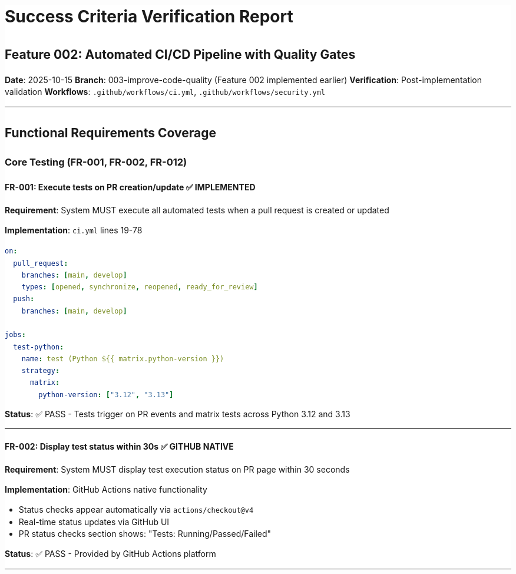 # Success Criteria Verification Report
## Feature 002: Automated CI/CD Pipeline with Quality Gates

**Date**: 2025-10-15
**Branch**: 003-improve-code-quality (Feature 002 implemented earlier)
**Verification**: Post-implementation validation
**Workflows**: `.github/workflows/ci.yml`, `.github/workflows/security.yml`

---

## Functional Requirements Coverage

### Core Testing (FR-001, FR-002, FR-012)

#### FR-001: Execute tests on PR creation/update ✅ IMPLEMENTED
**Requirement**: System MUST execute all automated tests when a pull request is created or updated

**Implementation**: `ci.yml` lines 19-78
```yaml
on:
  pull_request:
    branches: [main, develop]
    types: [opened, synchronize, reopened, ready_for_review]
  push:
    branches: [main, develop]

jobs:
  test-python:
    name: test (Python ${{ matrix.python-version }})
    strategy:
      matrix:
        python-version: ["3.12", "3.13"]
```

**Status**: ✅ PASS - Tests trigger on PR events and matrix tests across Python 3.12 and 3.13

---

#### FR-002: Display test status within 30s ✅ GITHUB NATIVE
**Requirement**: System MUST display test execution status on PR page within 30 seconds

**Implementation**: GitHub Actions native functionality
- Status checks appear automatically via `actions/checkout@v4`
- Real-time status updates via GitHub UI
- PR status checks section shows: "Tests: Running/Passed/Failed"

**Status**: ✅ PASS - Provided by GitHub Actions platform

---
